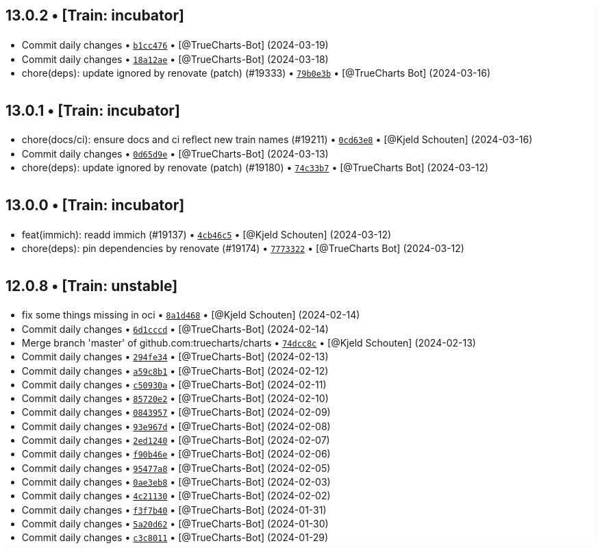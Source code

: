 ## 13.0.2 • [Train: incubator]

- Commit daily changes • [`b1cc476`](https://github.com/truecharts/charts/commit/b1cc4764c1c12f965f1c226966f898d898681ab9) • [@TrueCharts-Bot] (2024-03-19)
- Commit daily changes • [`18a12ae`](https://github.com/truecharts/charts/commit/18a12ae421748a1397ac8a6ac4c9d0ced8e4e114) • [@TrueCharts-Bot] (2024-03-18)
- chore(deps): update ignored by renovate (patch) (#19333) • [`79b0e3b`](https://github.com/truecharts/charts/commit/79b0e3bc86527b28c236838aae425c701e546c71) • [@TrueCharts Bot] (2024-03-16)

## 13.0.1 • [Train: incubator]

- chore(docs/ci): ensure docs and ci reflect new train names (#19211) • [`0cd63e8`](https://github.com/truecharts/charts/commit/0cd63e8dc5f953652eaa899daebdfdcd8447fe2f) • [@Kjeld Schouten] (2024-03-16)
- Commit daily changes • [`0d65d9e`](https://github.com/truecharts/charts/commit/0d65d9ede376e77d40924978556a37a5720e5cac) • [@TrueCharts-Bot] (2024-03-13)
- chore(deps): update ignored by renovate (patch) (#19180) • [`74c33b7`](https://github.com/truecharts/charts/commit/74c33b767744f2213c7d141afcdab827804350c6) • [@TrueCharts Bot] (2024-03-12)

## 13.0.0 • [Train: incubator]

- feat(immich): readd immich (#19137) • [`4cb46c5`](https://github.com/truecharts/charts/commit/4cb46c53ec032de6fbcd20d470a3e89780784c46) • [@Kjeld Schouten] (2024-03-12)
- chore(deps): pin dependencies by renovate (#19174) • [`7773322`](https://github.com/truecharts/charts/commit/777332281fde2fc5a61205f7d0aab7d1524e9c9d) • [@TrueCharts Bot] (2024-03-12)

## 12.0.8 • [Train: unstable]

- fix some things missing in oci • [`8a1d468`](https://github.com/truecharts/charts/commit/8a1d4687df2fe9d54d92570a41681f816f443ae2) • [@Kjeld Schouten] (2024-02-14)
- Commit daily changes • [`6d1cccd`](https://github.com/truecharts/charts/commit/6d1cccdd968a66aa2d6d5c70b7f57c1e5ad2bf26) • [@TrueCharts-Bot] (2024-02-14)
- Merge branch &#39;master&#39; of github.com:truecharts/charts • [`74dcc8c`](https://github.com/truecharts/charts/commit/74dcc8cfc99a39f74e7976566f414e744f345596) • [@Kjeld Schouten] (2024-02-13)
- Commit daily changes • [`294fe34`](https://github.com/truecharts/charts/commit/294fe34b4648403217b29c57ff7c9b9ff0b4f653) • [@TrueCharts-Bot] (2024-02-13)
- Commit daily changes • [`a59c8b1`](https://github.com/truecharts/charts/commit/a59c8b181ddc13ec0e32f16526f043bce8861c97) • [@TrueCharts-Bot] (2024-02-12)
- Commit daily changes • [`c50930a`](https://github.com/truecharts/charts/commit/c50930afcf30d9f68259760e1d7d42082391c310) • [@TrueCharts-Bot] (2024-02-11)
- Commit daily changes • [`85720e2`](https://github.com/truecharts/charts/commit/85720e2af148a6e28c3a82e51f0907a8b788da44) • [@TrueCharts-Bot] (2024-02-10)
- Commit daily changes • [`0843957`](https://github.com/truecharts/charts/commit/08439573b8d2cae4ea22ab7f6bbef17c7abb16ac) • [@TrueCharts-Bot] (2024-02-09)
- Commit daily changes • [`93e967d`](https://github.com/truecharts/charts/commit/93e967d6da690f9e0ee44d036d1b87636f0d1c73) • [@TrueCharts-Bot] (2024-02-08)
- Commit daily changes • [`2ed1240`](https://github.com/truecharts/charts/commit/2ed124089cced42fee1d842798b7be63c459c6bc) • [@TrueCharts-Bot] (2024-02-07)
- Commit daily changes • [`f90b46e`](https://github.com/truecharts/charts/commit/f90b46ec531c5b97d5acaad3f45179cf30d5a737) • [@TrueCharts-Bot] (2024-02-06)
- Commit daily changes • [`95477a8`](https://github.com/truecharts/charts/commit/95477a8e389098cdc74da6c58d6d53fa4d0de979) • [@TrueCharts-Bot] (2024-02-05)
- Commit daily changes • [`0ae3eb8`](https://github.com/truecharts/charts/commit/0ae3eb800842eb5ee6b943a1dca208680109e8d3) • [@TrueCharts-Bot] (2024-02-03)
- Commit daily changes • [`4c21130`](https://github.com/truecharts/charts/commit/4c2113093fae5a93ab000aae735ba9a54611d11a) • [@TrueCharts-Bot] (2024-02-02)
- Commit daily changes • [`f3f7b40`](https://github.com/truecharts/charts/commit/f3f7b402ba824ce338b8e05304cf7ca95c16286d) • [@TrueCharts-Bot] (2024-01-31)
- Commit daily changes • [`5a20d62`](https://github.com/truecharts/charts/commit/5a20d6269816e43c18981ada4ac2156f791be81e) • [@TrueCharts-Bot] (2024-01-30)
- Commit daily changes • [`c3c8011`](https://github.com/truecharts/charts/commit/c3c8011292181f29a5c635342ba2e8088f90039f) • [@TrueCharts-Bot] (2024-01-29)